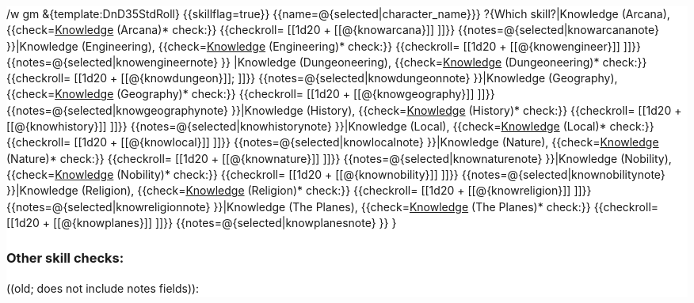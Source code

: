 /w gm &{template:DnD35StdRoll} {{skillflag=true}} {{name=@{selected|character_name}}} ?{Which skill?|Knowledge (Arcana), {{check=[Knowledge](http://www.dandwiki.com/wiki/SRD:Knowledge_Skill ) (Arcana)* check:&#125;&#125; {{checkroll= [[1d20 + [[@{knowarcana}]] ]]&#125;&#125; {{notes=@{selected|knowarcananote} &#125;&#125;|Knowledge (Engineering), {{check=[Knowledge](http://www.dandwiki.com/wiki/SRD:Knowledge_Skill ) (Engineering)* check:&#125;&#125; {{checkroll= [[1d20 + [[@{knowengineer}]] ]]&#125;&#125; {{notes=@{selected|knowengineernote} &#125;&#125; |Knowledge (Dungeoneering), {{check=[Knowledge](http://www.dandwiki.com/wiki/SRD:Knowledge_Skill ) (Dungeoneering)* check:&#125;&#125; {{checkroll= [[1d20 + [[@{knowdungeon}]]; ]]&#125;&#125; {{notes=@{selected|knowdungeonnote} &#125;&#125;|Knowledge (Geography), {{check=[Knowledge](http://www.dandwiki.com/wiki/SRD:Knowledge_Skill ) (Geography)* check:&#125;&#125; {{checkroll= [[1d20 + [[@{knowgeography}]] ]]&#125;&#125; {{notes=@{selected|knowgeographynote} &#125;&#125;|Knowledge (History), {{check=[Knowledge](http://www.dandwiki.com/wiki/SRD:Knowledge_Skill ) (History)* check:&#125;&#125; {{checkroll= [[1d20 + [[@{knowhistory}]] ]]&#125;&#125; {{notes=@{selected|knowhistorynote} &#125;&#125;|Knowledge (Local), {{check=[Knowledge](http://www.dandwiki.com/wiki/SRD:Knowledge_Skill ) (Local)* check:&#125;&#125; {{checkroll= [[1d20 + [[@{knowlocal}]] ]]&#125;&#125; {{notes=@{selected|knowlocalnote} &#125;&#125;|Knowledge (Nature), {{check=[Knowledge](http://www.dandwiki.com/wiki/SRD:Knowledge_Skill ) (Nature)* check:&#125;&#125; {{checkroll= [[1d20 + [[@{knownature}]] ]]&#125;&#125; {{notes=@{selected|knownaturenote} &#125;&#125;|Knowledge (Nobility), {{check=[Knowledge](http://www.dandwiki.com/wiki/SRD:Knowledge_Skill ) (Nobility)* check:&#125;&#125; {{checkroll= [[1d20 + [[@{knownobility}]] ]]&#125;&#125; {{notes=@{selected|knownobilitynote} &#125;&#125;|Knowledge (Religion), {{check=[Knowledge](http://www.dandwiki.com/wiki/SRD:Knowledge_Skill ) (Religion)* check:&#125;&#125; {{checkroll= [[1d20 + [[@{knowreligion}]] ]]&#125;&#125; {{notes=@{selected|knowreligionnote} &#125;&#125;|Knowledge (The Planes), {{check=[Knowledge](http://www.dandwiki.com/wiki/SRD:Knowledge_Skill ) (The Planes)* check:&#125;&#125; {{checkroll= [[1d20 + [[@{knowplanes}]] ]]&#125;&#125; {{notes=@{selected|knowplanesnote} &#125;&#125; }

### Other skill checks:

((old; does not include notes fields)):
